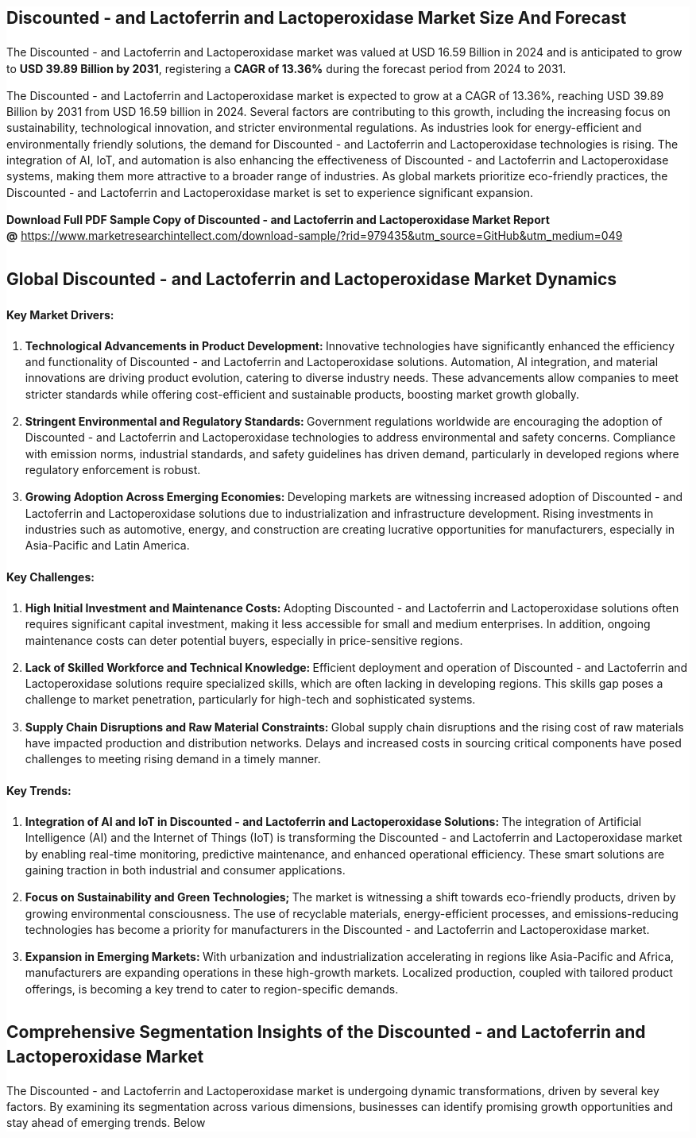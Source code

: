 <h2>Discounted - and Lactoferrin and Lactoperoxidase Market Size And Forecast</h2><p>The Discounted - and Lactoferrin and Lactoperoxidase market was valued at USD 16.59 Billion in 2024 and is anticipated to grow to <strong>USD 39.89 Billion by 2031</strong>, registering a <strong>CAGR of 13.36%</strong> during the forecast period from 2024 to 2031.</p><p>The Discounted - and Lactoferrin and Lactoperoxidase market is expected to grow at a CAGR of 13.36%, reaching USD 39.89 Billion by 2031 from USD 16.59 billion in 2024. Several factors are contributing to this growth, including the increasing focus on sustainability, technological innovation, and stricter environmental regulations. As industries look for energy-efficient and environmentally friendly solutions, the demand for Discounted - and Lactoferrin and Lactoperoxidase technologies is rising. The integration of AI, IoT, and automation is also enhancing the effectiveness of Discounted - and Lactoferrin and Lactoperoxidase systems, making them more attractive to a broader range of industries. As global markets prioritize eco-friendly practices, the Discounted - and Lactoferrin and Lactoperoxidase market is set to experience significant expansion.</p><p><strong>Download Full PDF Sample Copy of Discounted - and Lactoferrin and Lactoperoxidase Market Report @</strong>&nbsp;<a href="https://www.marketresearchintellect.com/download-sample/?rid=979435&amp;utm_source=GitHub&amp;utm_medium=049">https://www.marketresearchintellect.com/download-sample/?rid=979435&amp;utm_source=GitHub&amp;utm_medium=049</a></p><h2>Global Discounted - and Lactoferrin and Lactoperoxidase Market Dynamics</h2><h4><strong>Key Market Drivers:</strong></h4><ol><li><p><strong>Technological Advancements in Product Development:&nbsp;</strong>Innovative technologies have significantly enhanced the efficiency and functionality of Discounted - and Lactoferrin and Lactoperoxidase solutions. Automation, AI integration, and material innovations are driving product evolution, catering to diverse industry needs. These advancements allow companies to meet stricter standards while offering cost-efficient and sustainable products, boosting market growth globally.</p></li><li><p><strong>Stringent Environmental and Regulatory Standards:&nbsp;</strong>Government regulations worldwide are encouraging the adoption of Discounted - and Lactoferrin and Lactoperoxidase technologies to address environmental and safety concerns. Compliance with emission norms, industrial standards, and safety guidelines has driven demand, particularly in developed regions where regulatory enforcement is robust.</p></li><li><p><strong>Growing Adoption Across Emerging Economies:&nbsp;</strong>Developing markets are witnessing increased adoption of Discounted - and Lactoferrin and Lactoperoxidase solutions due to industrialization and infrastructure development. Rising investments in industries such as automotive, energy, and construction are creating lucrative opportunities for manufacturers, especially in Asia-Pacific and Latin America.</p></li></ol><h4><strong>Key Challenges:</strong></h4><ol><li><p><strong>High Initial Investment and Maintenance Costs:&nbsp;</strong>Adopting Discounted - and Lactoferrin and Lactoperoxidase solutions often requires significant capital investment, making it less accessible for small and medium enterprises. In addition, ongoing maintenance costs can deter potential buyers, especially in price-sensitive regions.</p></li><li><p><strong>Lack of Skilled Workforce and Technical Knowledge:&nbsp;</strong>Efficient deployment and operation of Discounted - and Lactoferrin and Lactoperoxidase solutions require specialized skills, which are often lacking in developing regions. This skills gap poses a challenge to market penetration, particularly for high-tech and sophisticated systems.</p></li><li><p><strong>Supply Chain Disruptions and Raw Material Constraints:&nbsp;</strong>Global supply chain disruptions and the rising cost of raw materials have impacted production and distribution networks. Delays and increased costs in sourcing critical components have posed challenges to meeting rising demand in a timely manner.</p></li></ol><h4><strong>Key Trends:</strong></h4><ol><li><p><strong>Integration of AI and IoT in Discounted - and Lactoferrin and Lactoperoxidase Solutions:&nbsp;</strong>The integration of Artificial Intelligence (AI) and the Internet of Things (IoT) is transforming the Discounted - and Lactoferrin and Lactoperoxidase market by enabling real-time monitoring, predictive maintenance, and enhanced operational efficiency. These smart solutions are gaining traction in both industrial and consumer applications.</p></li><li><p><strong>Focus on Sustainability and Green Technologies;&nbsp;</strong>The market is witnessing a shift towards eco-friendly products, driven by growing environmental consciousness. The use of recyclable materials, energy-efficient processes, and emissions-reducing technologies has become a priority for manufacturers in the Discounted - and Lactoferrin and Lactoperoxidase market.</p></li><li><p><strong>Expansion in Emerging Markets:&nbsp;</strong>With urbanization and industrialization accelerating in regions like Asia-Pacific and Africa, manufacturers are expanding operations in these high-growth markets. Localized production, coupled with tailored product offerings, is becoming a key trend to cater to region-specific demands.</p></li></ol><div class="article-main__content" data-test-id="publishing-text-block"><h2>Comprehensive Segmentation Insights of the Discounted - and Lactoferrin and Lactoperoxidase Market</h2><p>The Discounted - and Lactoferrin and Lactoperoxidase market is undergoing dynamic transformations, driven by several key factors. By examining its segmentation across various dimensions, businesses can identify promising growth opportunities and stay ahead of emerging trends. Below